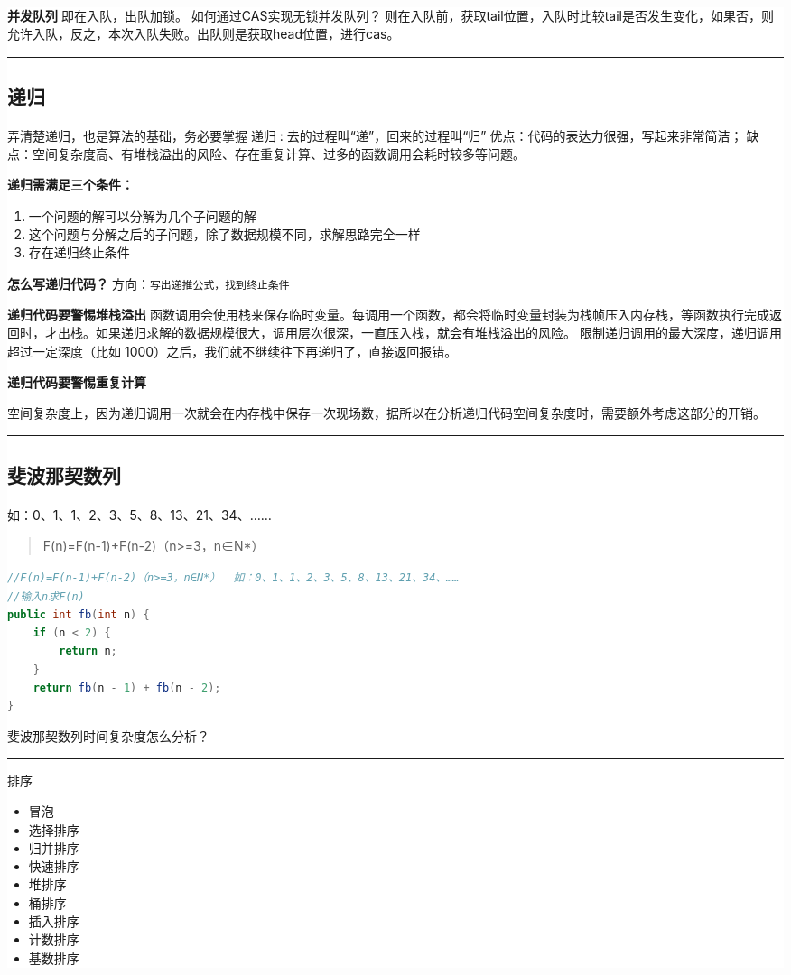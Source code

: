 **并发队列**
即在入队，出队加锁。
如何通过CAS实现无锁并发队列？
则在入队前，获取tail位置，入队时比较tail是否发生变化，如果否，则允许入队，反之，本次入队失败。出队则是获取head位置，进行cas。

----

## 递归

弄清楚递归，也是算法的基础，务必要掌握
递归 : 去的过程叫“递”，回来的过程叫“归”
优点：代码的表达力很强，写起来非常简洁；
缺点：空间复杂度高、有堆栈溢出的风险、存在重复计算、过多的函数调用会耗时较多等问题。


**递归需满足三个条件：**

1. 一个问题的解可以分解为几个子问题的解
2. 这个问题与分解之后的子问题，除了数据规模不同，求解思路完全一样
3.  存在递归终止条件

**怎么写递归代码？**
方向：`写出递推公式，找到终止条件`

**递归代码要警惕堆栈溢出**
函数调用会使用栈来保存临时变量。每调用一个函数，都会将临时变量封装为栈帧压入内存栈，等函数执行完成返回时，才出栈。如果递归求解的数据规模很大，调用层次很深，一直压入栈，就会有堆栈溢出的风险。
限制递归调用的最大深度，递归调用超过一定深度（比如 1000）之后，我们就不继续往下再递归了，直接返回报错。

**递归代码要警惕重复计算**

空间复杂度上，因为递归调用一次就会在内存栈中保存一次现场数，据所以在分析递归代码空间复杂度时，需要额外考虑这部分的开销。

------------
## 斐波那契数列
如：0、1、1、2、3、5、8、13、21、34、……
> F(n)=F(n-1)+F(n-2)（n>=3，n∈N*）

```java
//F(n)=F(n-1)+F(n-2)（n>=3，n∈N*）  如：0、1、1、2、3、5、8、13、21、34、……
//输入n求F(n)
public int fb(int n) {
	if (n < 2) {
		return n;
	}
	return fb(n - 1) + fb(n - 2);
}
```

斐波那契数列时间复杂度怎么分析？

-----



排序
- 冒泡
- 选择排序
- 归并排序
- 快速排序
- 堆排序
- 桶排序
- 插入排序
- 计数排序
- 基数排序
